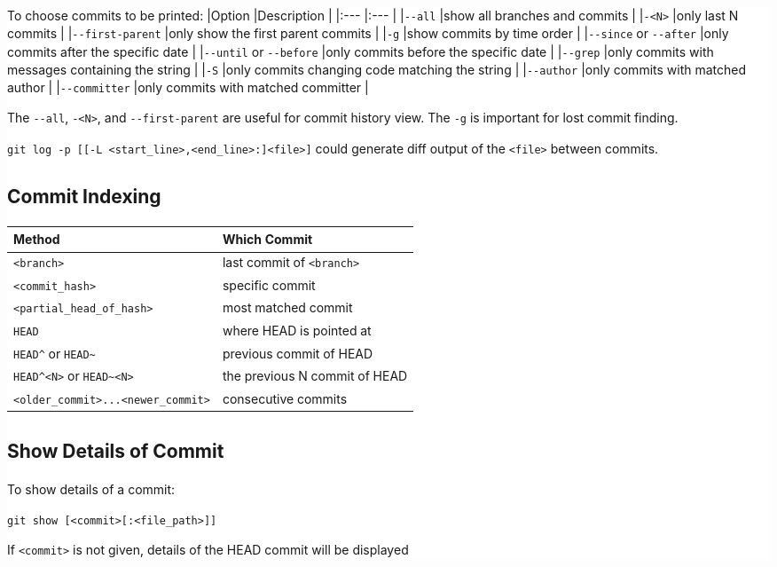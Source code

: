 To choose commits to be printed:
|Option                     |Description                                        |
|:---                       |:---                                               |
|`--all`                    |show all branches and commits                      |
|`-<N>`                     |only last N commits                                |
|`--first-parent`           |only show the first parent commits                 |
|`-g`                       |show commits by time order                         |
|`--since` or `--after`     |only commits after the specific date               |
|`--until` or `--before`    |only commits before the specific date              |
|`--grep`                   |only commits with messages containing the string   |
|`-S`                       |only commits changing code matching the string     |
|`--author`                 |only commits with matched author                   |
|`--committer`              |only commits with matched committer                |

The `--all`, `-<N>`, and `--first-parent` are useful for commit history view.
The `-g` is important for lost commit finding.

`git log -p [[-L <start_line>,<end_line>:]<file>]` could generate diff output of the `<file>` between commits.


## Commit Indexing

|Method                             |Which Commit                   |
|:---                               |:---                           |
|`<branch>`                         |last commit of `<branch>`      |
|`<commit_hash>`                    |specific commit                |
|`<partial_head_of_hash>`           |most matched commit            |
|`HEAD`                             |where HEAD is pointed at       |
|`HEAD^` or `HEAD~`                 |previous commit of HEAD        |
|`HEAD^<N>` or `HEAD~<N>`           |the previous N commit of HEAD  |
|`<older_commit>...<newer_commit>`  |consecutive commits            |


## Show Details of Commit

To show details of a commit:
```
git show [<commit>[:<file_path>]]
```
If `<commit>` is not given,
details of the HEAD commit will be displayed
